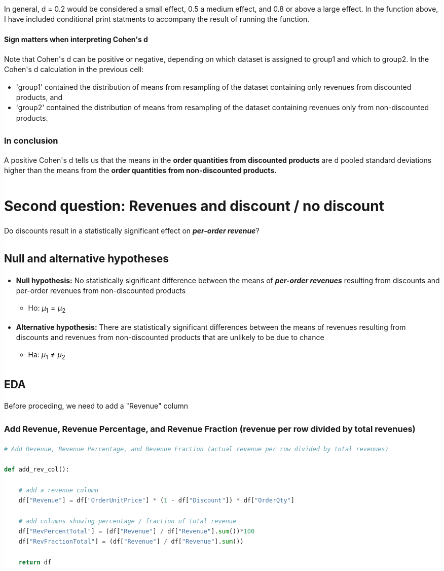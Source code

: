 In general, d = 0.2 would be considered a small effect, 0.5 a medium effect, and 0.8 or above a large effect.  In the function above, I have included conditional print statments to accompany the result of running the function.

#### Sign matters when interpreting Cohen's d

Note that Cohen's d can be positive or negative, depending on which dataset is assigned to group1 and which to group2.  In the Cohen's d calculation in the previous cell:
- 'group1' contained the distribution of means from resampling of the dataset containing only revenues from discounted products, and 
- 'group2' contained the distribution of means from resampling of the dataset containing revenues only from non-discounted products.  

### In conclusion
A positive Cohen's d tells us that the means in the **order quantities from discounted products** are d pooled standard deviations higher than the means from the **order quantities from non-discounted products.**

# Second question:  Revenues and discount / no discount

Do discounts result in a statistically significant effect on **_per-order revenue_**?


## Null and alternative hypotheses

-  **Null hypothesis:** No statistically significant difference between the means of _**per-order revenues**_ resulting from discounts and per-order revenues from non-discounted products
    -  Ho:  $\mu_1 = \mu_2$

-  **Alternative hypothesis:**  There are statistically significant differences between the means of revenues resulting from discounts and revenues from non-discounted products that are unlikely to be due to chance
    -  Ha:  $\mu_1 \neq \mu_2$

## EDA

Before proceding, we need to add a "Revenue" column

### Add Revenue, Revenue Percentage, and Revenue Fraction (revenue per row divided by total revenues)



```python
# Add Revenue, Revenue Percentage, and Revenue Fraction (actual revenue per row divided by total revenues)

def add_rev_col():
    
    # add a revenue column
    df["Revenue"] = df["OrderUnitPrice"] * (1 - df["Discount"]) * df["OrderQty"]
        
    # add columns showing percentage / fraction of total revenue 
    df["RevPercentTotal"] = (df["Revenue"] / df["Revenue"].sum())*100  
    df["RevFractionTotal"] = (df["Revenue"] / df["Revenue"].sum())  
    
    return df

```
